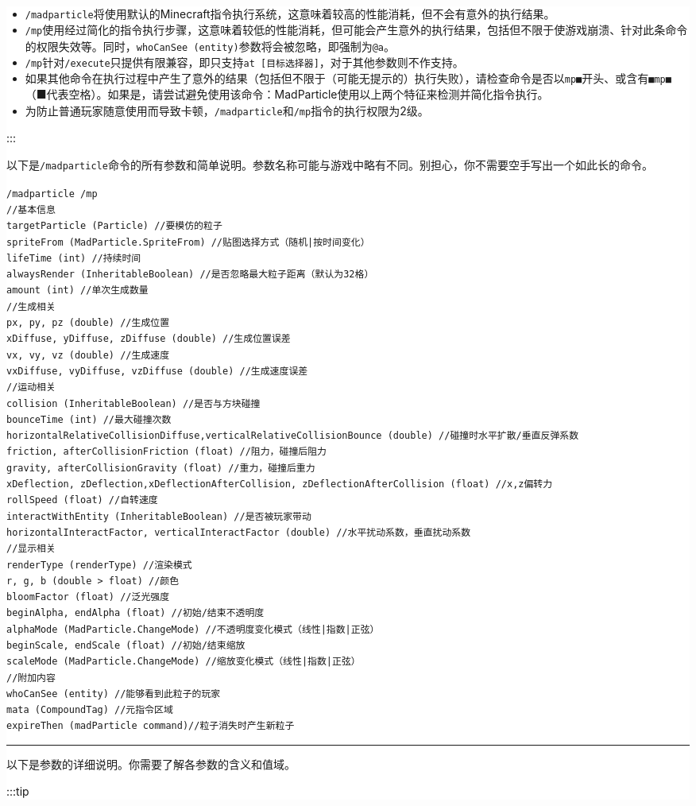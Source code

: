 - `/madparticle`将使用默认的Minecraft指令执行系统，这意味着较高的性能消耗，但不会有意外的执行结果。
- `/mp`使用经过简化的指令执行步骤，这意味着较低的性能消耗，但可能会产生意外的执行结果，包括但不限于使游戏崩溃、针对此条命令的权限失效等。同时，`whoCanSee (entity)`参数将会被忽略，即强制为`@a`。
- `/mp`针对`/execute`只提供有限兼容，即只支持`at [目标选择器]`，对于其他参数则不作支持。
- 如果其他命令在执行过程中产生了意外的结果（包括但不限于（可能无提示的）执行失败），请检查命令是否以`mp■`开头、或含有`■mp■`（■代表空格）。如果是，请尝试避免使用该命令：MadParticle使用以上两个特征来检测并简化指令执行。
- 为防止普通玩家随意使用而导致卡顿，`/madparticle`和`/mp`指令的执行权限为2级。

:::

以下是`/madparticle`命令的所有参数和简单说明。参数名称可能与游戏中略有不同。别担心，你不需要空手写出一个如此长的命令。

```
/madparticle /mp
//基本信息
targetParticle (Particle) //要模仿的粒子
spriteFrom (MadParticle.SpriteFrom) //贴图选择方式（随机|按时间变化）
lifeTime (int) //持续时间
alwaysRender (InheritableBoolean) //是否忽略最大粒子距离（默认为32格）
amount (int) //单次生成数量
//生成相关
px, py, pz (double) //生成位置
xDiffuse, yDiffuse, zDiffuse (double) //生成位置误差
vx, vy, vz (double) //生成速度
vxDiffuse, vyDiffuse, vzDiffuse (double) //生成速度误差
//运动相关
collision (InheritableBoolean) //是否与方块碰撞
bounceTime (int) //最大碰撞次数
horizontalRelativeCollisionDiffuse,verticalRelativeCollisionBounce (double) //碰撞时水平扩散/垂直反弹系数
friction, afterCollisionFriction (float) //阻力，碰撞后阻力
gravity, afterCollisionGravity (float) //重力，碰撞后重力
xDeflection, zDeflection,xDeflectionAfterCollision, zDeflectionAfterCollision (float) //x,z偏转力
rollSpeed (float) //自转速度
interactWithEntity (InheritableBoolean) //是否被玩家带动
horizontalInteractFactor, verticalInteractFactor (double) //水平扰动系数，垂直扰动系数
//显示相关
renderType (renderType) //渲染模式
r, g, b (double > float) //颜色
bloomFactor (float) //泛光强度
beginAlpha, endAlpha (float) //初始/结束不透明度
alphaMode (MadParticle.ChangeMode) //不透明度变化模式（线性|指数|正弦）
beginScale, endScale (float) //初始/结束缩放
scaleMode (MadParticle.ChangeMode) //缩放变化模式（线性|指数|正弦）
//附加内容
whoCanSee (entity) //能够看到此粒子的玩家
mata (CompoundTag) //元指令区域
expireThen (madParticle command)//粒子消失时产生新粒子
```

---

以下是参数的详细说明。你需要了解各参数的含义和值域。

:::tip
